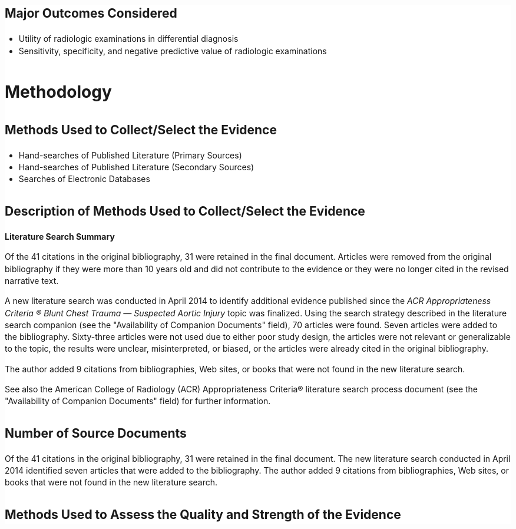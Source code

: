 

## Major Outcomes Considered


  * Utility of radiologic examinations in differential diagnosis 
  * Sensitivity, specificity, and negative predictive value of radiologic examinations 



# Methodology

## Methods Used to Collect/Select the Evidence

- Hand-searches of Published Literature (Primary Sources)
- Hand-searches of Published Literature (Secondary Sources)
- Searches of Electronic Databases

## Description of Methods Used to Collect/Select the Evidence



**Literature Search Summary**

Of the 41 citations in the original bibliography, 31 were retained in the final document. Articles were removed from the original bibliography if they were more than 10 years old and did not contribute to the evidence or they were no longer cited in the revised narrative text.

A new literature search was conducted in April 2014 to identify additional evidence published since the _ACR Appropriateness Criteria ® Blunt Chest Trauma — Suspected Aortic Injury_ topic was finalized. Using the search strategy described in the literature search companion (see the "Availability of Companion Documents" field), 70 articles were found. Seven articles were added to the bibliography. Sixty-three articles were not used due to either poor study design, the articles were not relevant or generalizable to the topic, the results were unclear, misinterpreted, or biased, or the articles were already cited in the original bibliography.

The author added 9 citations from bibliographies, Web sites, or books that were not found in the new literature search.

See also the American College of Radiology (ACR) Appropriateness Criteria® literature search process document (see the "Availability of Companion Documents" field) for further information.

## Number of Source Documents



Of the 41 citations in the original bibliography, 31 were retained in the final document. The new literature search conducted in April 2014 identified seven articles that were added to the bibliography. The author added 9 citations from bibliographies, Web sites, or books that were not found in the new literature search.

## Methods Used to Assess the Quality and Strength of the Evidence
